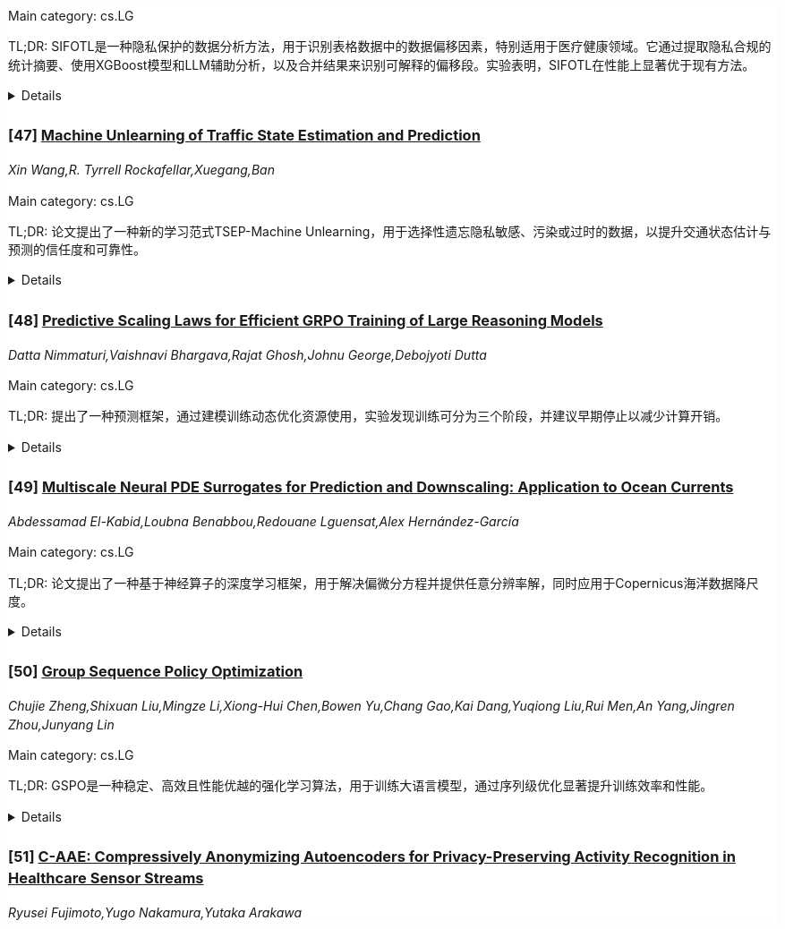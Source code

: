 Main category: cs.LG

TL;DR: SIFOTL是一种隐私保护的数据分析方法，用于识别表格数据中的数据偏移因素，特别适用于医疗健康领域。它通过提取隐私合规的统计摘要、使用XGBoost模型和LLM辅助分析，以及合并结果来识别可解释的偏移段。实验表明，SIFOTL在性能上显著优于现有方法。


<details><summary>Details</summary></details>


### [47] [Machine Unlearning of Traffic State Estimation and Prediction](https://arxiv.org/abs/2507.17984)
*Xin Wang,R. Tyrrell Rockafellar,Xuegang,Ban*

Main category: cs.LG

TL;DR: 论文提出了一种新的学习范式TSEP-Machine Unlearning，用于选择性遗忘隐私敏感、污染或过时的数据，以提升交通状态估计与预测的信任度和可靠性。


<details><summary>Details</summary></details>


### [48] [Predictive Scaling Laws for Efficient GRPO Training of Large Reasoning Models](https://arxiv.org/abs/2507.18014)
*Datta Nimmaturi,Vaishnavi Bhargava,Rajat Ghosh,Johnu George,Debojyoti Dutta*

Main category: cs.LG

TL;DR: 提出了一种预测框架，通过建模训练动态优化资源使用，实验发现训练可分为三个阶段，并建议早期停止以减少计算开销。


<details><summary>Details</summary></details>


### [49] [Multiscale Neural PDE Surrogates for Prediction and Downscaling: Application to Ocean Currents](https://arxiv.org/abs/2507.18067)
*Abdessamad El-Kabid,Loubna Benabbou,Redouane Lguensat,Alex Hernández-García*

Main category: cs.LG

TL;DR: 论文提出了一种基于神经算子的深度学习框架，用于解决偏微分方程并提供任意分辨率解，同时应用于Copernicus海洋数据降尺度。


<details><summary>Details</summary></details>


### [50] [Group Sequence Policy Optimization](https://arxiv.org/abs/2507.18071)
*Chujie Zheng,Shixuan Liu,Mingze Li,Xiong-Hui Chen,Bowen Yu,Chang Gao,Kai Dang,Yuqiong Liu,Rui Men,An Yang,Jingren Zhou,Junyang Lin*

Main category: cs.LG

TL;DR: GSPO是一种稳定、高效且性能优越的强化学习算法，用于训练大语言模型，通过序列级优化显著提升训练效率和性能。


<details><summary>Details</summary></details>


### [51] [C-AAE: Compressively Anonymizing Autoencoders for Privacy-Preserving Activity Recognition in Healthcare Sensor Streams](https://arxiv.org/abs/2507.18072)
*Ryusei Fujimoto,Yugo Nakamura,Yutaka Arakawa*
